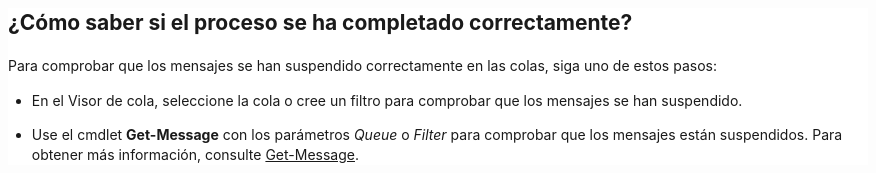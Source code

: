 ## ¿Cómo saber si el proceso se ha completado correctamente?

Para comprobar que los mensajes se han suspendido correctamente en las colas, siga uno de estos pasos:

  - En el Visor de cola, seleccione la cola o cree un filtro para comprobar que los mensajes se han suspendido.

  - Use el cmdlet **Get-Message** con los parámetros *Queue* o *Filter* para comprobar que los mensajes están suspendidos. Para obtener más información, consulte [Get-Message](https://technet.microsoft.com/es-es/library/bb124738\(v=exchg.150\)).

